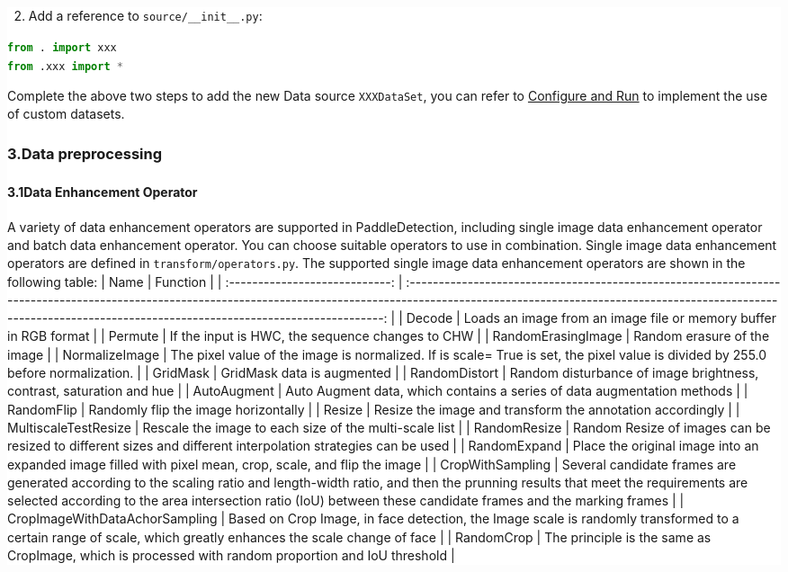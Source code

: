 2. Add a reference to `source/__init__.py`:
  ```python
  from . import xxx
  from .xxx import *
  ```
Complete the above two steps to add the new Data source `XXXDataSet`, you can refer to [Configure and Run](#5.Configuration-and-Operation) to implement the use of custom datasets.

### 3.Data preprocessing

#### 3.1Data Enhancement Operator
A variety of data enhancement operators are supported in PaddleDetection, including single image data enhancement operator and batch data enhancement operator. You can choose suitable operators to use in combination. Single image data enhancement operators are defined in `transform/operators.py`. The supported single image data enhancement operators are shown in the following table:
|              Name              |                                                                                                                                 Function                                                                                                                                 |
| :----------------------------: | :----------------------------------------------------------------------------------------------------------------------------------------------------------------------------------------------------------------------------------------------------------------------: |
|             Decode             |                                                                                                     Loads an image from an image file or memory buffer in RGB format                                                                                                     |
|            Permute             |                                                                                                             If the input is HWC, the sequence changes to CHW                                                                                                             |
|       RandomErasingImage       |                                                                                                                       Random erasure of the image                                                                                                                        |
|         NormalizeImage         |                                                                     The pixel value of the image is normalized. If is scale= True is set, the pixel value is divided by 255.0 before normalization.                                                                      |
|            GridMask            |                                                                                                                        GridMask data is augmented                                                                                                                        |
|         RandomDistort          |                                                                                                   Random disturbance of image brightness, contrast, saturation and hue                                                                                                   |
|          AutoAugment           |                                                                                                 Auto Augment data, which contains a series of data augmentation methods                                                                                                  |
|           RandomFlip           |                                                                                                                   Randomly flip the image horizontally                                                                                                                   |
|             Resize             |                                                                                                        Resize the image and transform the annotation accordingly                                                                                                         |
|      MultiscaleTestResize      |                                                                                                          Rescale the image to each size of the multi-scale list                                                                                                          |
|          RandomResize          |                                                                               Random Resize of images can be resized to different sizes and different interpolation strategies can be used                                                                               |
|          RandomExpand          |                                                                                 Place the original image into an expanded image filled with pixel mean, crop, scale, and flip the image                                                                                  |
|        CropWithSampling        | Several candidate frames are generated according to the scaling ratio and length-width ratio, and then the prunning results that meet the requirements are selected according to the area intersection ratio (IoU) between these candidate frames and the marking frames |
| CropImageWithDataAchorSampling |                                                       Based on Crop Image, in face detection, the Image scale is randomly transformed to a certain range of scale, which greatly enhances the scale change of face                                                       |
|           RandomCrop           |                                                                                   The principle is the same as CropImage, which is processed with random proportion and IoU threshold                                                                                    |